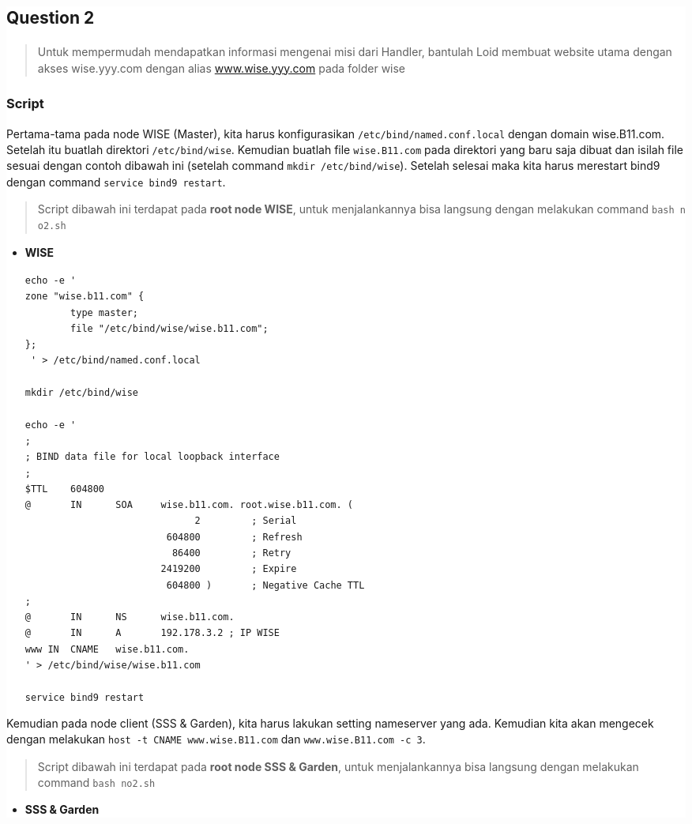 
## Question 2

> Untuk mempermudah mendapatkan informasi mengenai misi dari Handler, bantulah Loid membuat website utama dengan akses wise.yyy.com dengan alias www.wise.yyy.com pada folder wise

### Script

Pertama-tama pada node WISE (Master), kita harus konfigurasikan `/etc/bind/named.conf.local` dengan domain wise.B11.com. Setelah itu buatlah direktori `/etc/bind/wise`. Kemudian buatlah file `wise.B11.com` pada direktori yang baru saja dibuat dan isilah file sesuai dengan contoh dibawah ini (setelah command `mkdir /etc/bind/wise`). Setelah selesai maka kita harus merestart bind9 dengan command `service bind9 restart`.

> Script dibawah ini terdapat pada **root node WISE**, untuk menjalankannya bisa langsung dengan melakukan command `bash no2.sh`

- **WISE**
    ```
    echo -e '
    zone "wise.b11.com" {
            type master;
            file "/etc/bind/wise/wise.b11.com";
    };
     ' > /etc/bind/named.conf.local

    mkdir /etc/bind/wise

    echo -e '
    ;
    ; BIND data file for local loopback interface
    ;
    $TTL    604800
    @       IN      SOA     wise.b11.com. root.wise.b11.com. (
                                  2         ; Serial
                             604800         ; Refresh
                              86400         ; Retry
                            2419200         ; Expire
                             604800 )       ; Negative Cache TTL
    ;
    @       IN      NS      wise.b11.com.
    @       IN      A       192.178.3.2	; IP WISE
    www	IN	CNAME	wise.b11.com.
    ' > /etc/bind/wise/wise.b11.com

    service bind9 restart
    ```

Kemudian pada node client (SSS & Garden), kita harus lakukan setting nameserver yang ada. Kemudian kita akan mengecek dengan melakukan `host -t CNAME www.wise.B11.com` dan `www.wise.B11.com -c 3`.

> Script dibawah ini terdapat pada **root node SSS & Garden**, untuk menjalankannya bisa langsung dengan melakukan command `bash no2.sh`

- **SSS & Garden**
    